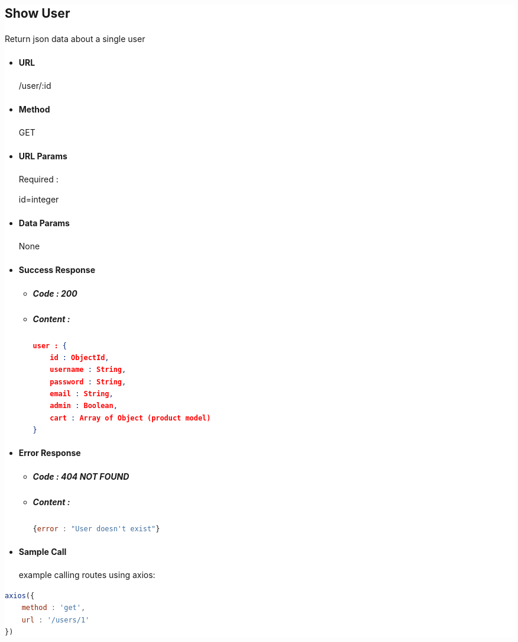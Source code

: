 

## Show User

Return json data about a single user

- #### URL

  /user/:id

- #### Method

  GET

- #### URL Params

  Required : 

  id=integer

- #### Data Params

  None

- #### Success Response

  - ##### Code : 200

  - ##### Content : 

    ```json
    user : {
        id : ObjectId,
        username : String,
        password : String,
        email : String,
        admin : Boolean,
        cart : Array of Object (product model)
    }
    ```

- #### Error Response

  - ##### Code : 404 NOT FOUND

  - ##### Content : 

    ```javascript
    {error : "User doesn't exist"}
    ```

- #### Sample Call

  example calling routes using axios:

```javascript
axios({
    method : 'get',
    url : '/users/1'
})
```
